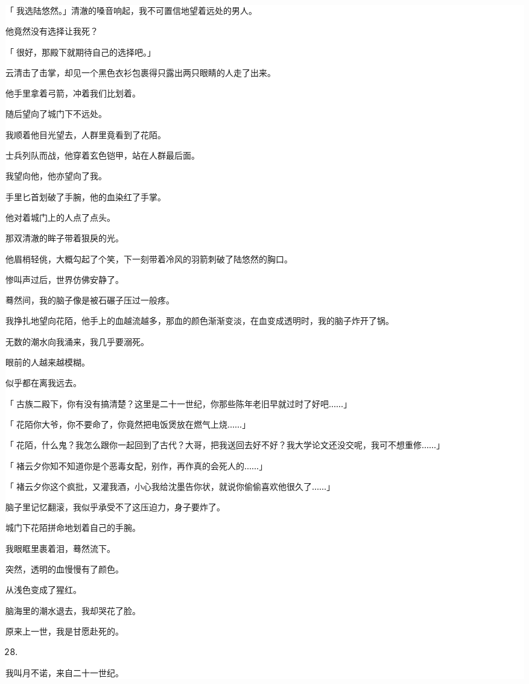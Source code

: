 「 我选陆悠然。」清澈的嗓音响起，我不可置信地望着远处的男人。

他竟然没有选择让我死？

「 很好，那殿下就期待自己的选择吧。」

云清击了击掌，却见一个黑色衣衫包裹得只露出两只眼睛的人走了出来。

他手里拿着弓箭，冲着我们比划着。

随后望向了城门下不远处。

我顺着他目光望去，人群里竟看到了花陌。

士兵列队而战，他穿着玄色铠甲，站在人群最后面。

我望向他，他亦望向了我。

手里匕首划破了手腕，他的血染红了手掌。

他对着城门上的人点了点头。

那双清澈的眸子带着狠戾的光。

他眉梢轻佻，大概勾起了个笑，下一刻带着冷风的羽箭刺破了陆悠然的胸口。

惨叫声过后，世界仿佛安静了。

蓦然间，我的脑子像是被石碾子压过一般疼。

我挣扎地望向花陌，他手上的血越流越多，那血的颜色渐渐变淡，在血变成透明时，我的脑子炸开了锅。

无数的潮水向我涌来，我几乎要溺死。

眼前的人越来越模糊。

似乎都在离我远去。

「 古族二殿下，你有没有搞清楚？这里是二十一世纪，你那些陈年老旧早就过时了好吧……」

「 花陌你大爷，你不要命了，你竟然把电饭煲放在燃气上烧……」

「 花陌，什么鬼？我怎么跟你一起回到了古代？大哥，把我送回去好不好？我大学论文还没交呢，我可不想重修……」

「 褚云夕你知不知道你是个恶毒女配，别作，再作真的会死人的……」

「 褚云夕你这个疯批，又灌我酒，小心我给沈墨告你状，就说你偷偷喜欢他很久了……」

脑子里记忆翻滚，我似乎承受不了这压迫力，身子要炸了。

城门下花陌拼命地划着自己的手腕。

我眼眶里裹着泪，蓦然流下。

突然，透明的血慢慢有了颜色。

从浅色变成了猩红。

脑海里的潮水退去，我却哭花了脸。

原来上一世，我是甘愿赴死的。

28.

我叫月不诺，来自二十一世纪。
